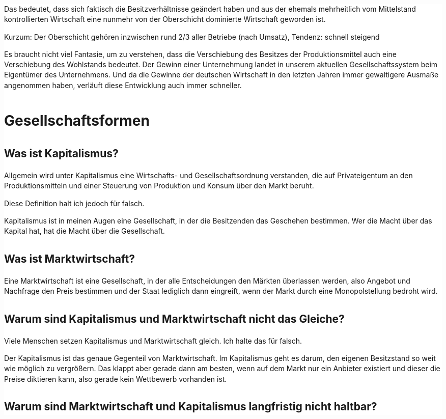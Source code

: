Das bedeutet, dass sich faktisch die Besitzverhältnisse geändert haben und aus der ehemals mehrheitlich vom Mittelstand kontrollierten Wirtschaft eine nunmehr von der Oberschicht dominierte Wirtschaft geworden ist.

Kurzum: Der Oberschicht gehören inzwischen rund 2/3 aller Betriebe (nach Umsatz), Tendenz: schnell steigend

Es braucht nicht viel Fantasie, um zu verstehen, dass die Verschiebung des Besitzes der Produktionsmittel auch eine Verschiebung des Wohlstands bedeutet. Der Gewinn einer Unternehmung landet in unserem aktuellen Gesellschaftssystem beim Eigentümer des Unternehmens. Und da die Gewinne der deutschen Wirtschaft in den letzten Jahren immer gewaltigere Ausmaße angenommen haben, verläuft diese Entwicklung auch immer schneller.


# Gesellschaftsformen




## Was ist Kapitalismus?


Allgemein wird unter Kapitalismus eine Wirtschafts- und Gesellschaftsordnung verstanden, die auf Privateigentum an den Produktionsmitteln und einer Steuerung von Produktion und Konsum über den Markt beruht.

Diese Definition halt ich jedoch für falsch.

Kapitalismus ist in meinen Augen eine Gesellschaft, in der die Besitzenden das Geschehen bestimmen. Wer die Macht über das Kapital hat, hat die Macht über die Gesellschaft.


## Was ist Marktwirtschaft?


Eine Marktwirtschaft ist eine Gesellschaft, in der alle Entscheidungen den Märkten überlassen werden, also Angebot und Nachfrage den Preis bestimmen und der Staat lediglich dann eingreift, wenn der Markt durch eine Monopolstellung bedroht wird.


## Warum sind Kapitalismus und Marktwirtschaft nicht das Gleiche?


Viele Menschen setzen Kapitalismus und Marktwirtschaft gleich. Ich halte das für falsch.

Der Kapitalismus ist das genaue Gegenteil von Marktwirtschaft. Im Kapitalismus geht es darum, den eigenen Besitzstand so weit wie möglich zu vergrößern. Das klappt aber gerade dann am besten, wenn auf dem Markt nur ein Anbieter existiert und dieser die Preise diktieren kann, also gerade kein Wettbewerb vorhanden ist.


## Warum sind Marktwirtschaft und Kapitalismus langfristig nicht haltbar?

